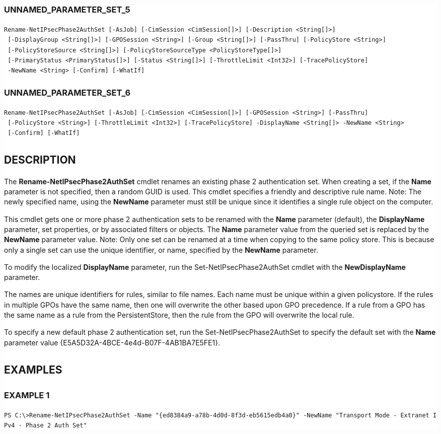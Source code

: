### UNNAMED_PARAMETER_SET_5
```
Rename-NetIPsecPhase2AuthSet [-AsJob] [-CimSession <CimSession[]>] [-Description <String[]>]
 [-DisplayGroup <String[]>] [-GPOSession <String>] [-Group <String[]>] [-PassThru] [-PolicyStore <String>]
 [-PolicyStoreSource <String[]>] [-PolicyStoreSourceType <PolicyStoreType[]>]
 [-PrimaryStatus <PrimaryStatus[]>] [-Status <String[]>] [-ThrottleLimit <Int32>] [-TracePolicyStore]
 -NewName <String> [-Confirm] [-WhatIf]
```

### UNNAMED_PARAMETER_SET_6
```
Rename-NetIPsecPhase2AuthSet [-AsJob] [-CimSession <CimSession[]>] [-GPOSession <String>] [-PassThru]
 [-PolicyStore <String>] [-ThrottleLimit <Int32>] [-TracePolicyStore] -DisplayName <String[]> -NewName <String>
 [-Confirm] [-WhatIf]
```

## DESCRIPTION
The **Rename-NetIPsecPhase2AuthSet** cmdlet renames an existing phase 2 authentication set.
When creating a set, if the **Name** parameter is not specified, then a random GUID is used.
This cmdlet specifies a friendly and descriptive rule name.
Note: The newly specified name, using the **NewName** parameter must still be unique since it identifies a single rule object on the computer.

This cmdlet gets one or more phase 2 authentication sets to be renamed with the **Name** parameter (default), the **DisplayName** parameter, set properties, or by associated filters or objects.
The **Name** parameter value from the queried set is replaced by the **NewName** parameter value.
Note: Only one set can be renamed at a time when copying to the same policy store.
This is because only a single set can use the unique identifier, or name, specified by the **NewName** parameter.

To modify the localized **DisplayName** parameter, run the Set-NetIPsecPhase2AuthSet cmdlet with the **NewDisplayName** parameter.

The names are unique identifiers for rules, similar to file names.
Each name must be unique within a given policystore.
If the rules in multiple GPOs have the same name, then one will overwrite the other based upon GPO precedence.
If a rule from a GPO has the same name as a rule from the PersistentStore, then the rule from the GPO will overwrite the local rule.

To specify a new default phase 2 authentication set, run the Set-NetIPsecPhase2AuthSet to specify the default set with the **Name** parameter value {E5A5D32A-4BCE-4e4d-B07F-4AB1BA7E5FE1}.

## EXAMPLES

### EXAMPLE 1
```
PS C:\>Rename-NetIPsecPhase2AuthSet -Name "{ed8384a9-a78b-4d0d-8f3d-eb5615edb4a0}" -NewName "Transport Mode - Extranet IPv4 - Phase 2 Auth Set"
```
